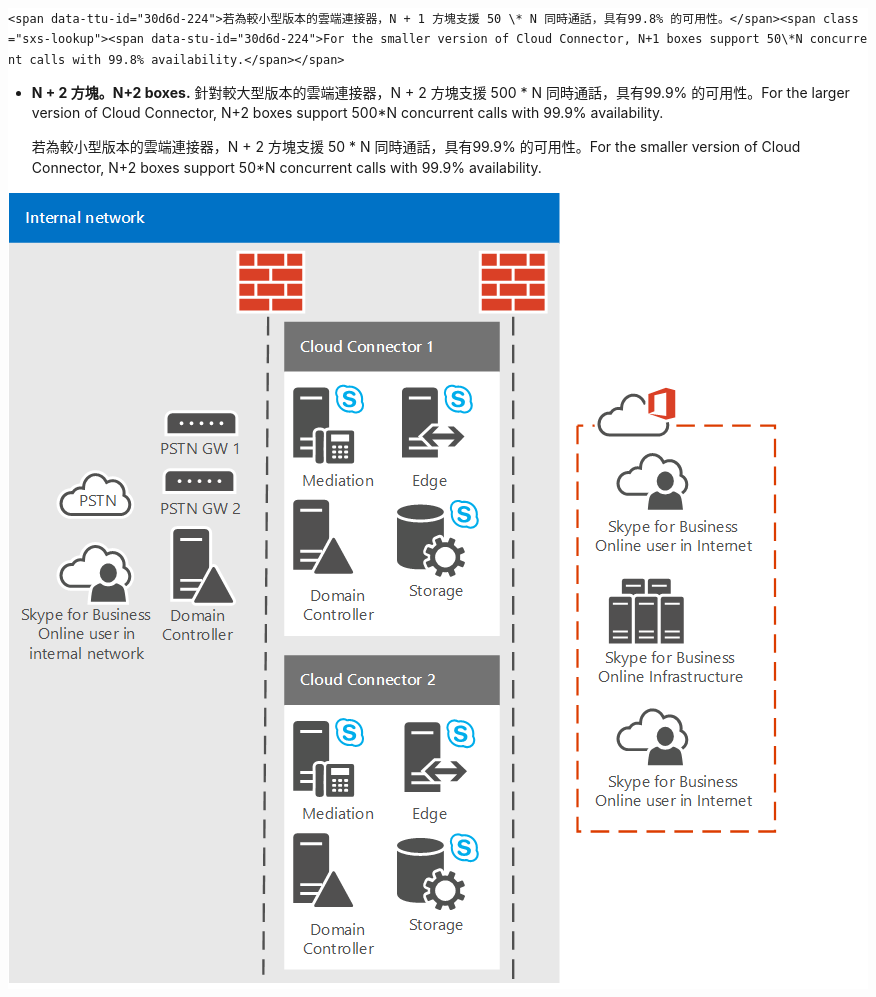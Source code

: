     <span data-ttu-id="30d6d-224">若為較小型版本的雲端連接器，N + 1 方塊支援 50 \* N 同時通話，具有99.8% 的可用性。</span><span class="sxs-lookup"><span data-stu-id="30d6d-224">For the smaller version of Cloud Connector, N+1 boxes support 50\*N concurrent calls with 99.8% availability.</span></span>

  - <span data-ttu-id="30d6d-225">**N + 2 方塊。**</span><span class="sxs-lookup"><span data-stu-id="30d6d-225">**N+2 boxes.**</span></span> <span data-ttu-id="30d6d-226">針對較大型版本的雲端連接器，N + 2 方塊支援 500 \* N 同時通話，具有99.9% 的可用性。</span><span class="sxs-lookup"><span data-stu-id="30d6d-226">For the larger version of Cloud Connector, N+2 boxes support 500\*N concurrent calls with 99.9% availability.</span></span>

    <span data-ttu-id="30d6d-227">若為較小型版本的雲端連接器，N + 2 方塊支援 50 \* N 同時通話，具有99.9% 的可用性。</span><span class="sxs-lookup"><span data-stu-id="30d6d-227">For the smaller version of Cloud Connector, N+2 boxes support 50\*N concurrent calls with 99.9% availability.</span></span>

![1 PSTN 網站中的兩個雲端連接器](../../media/fc0dc47f-5595-42cb-9432-9c8ff3e134e9.png)
